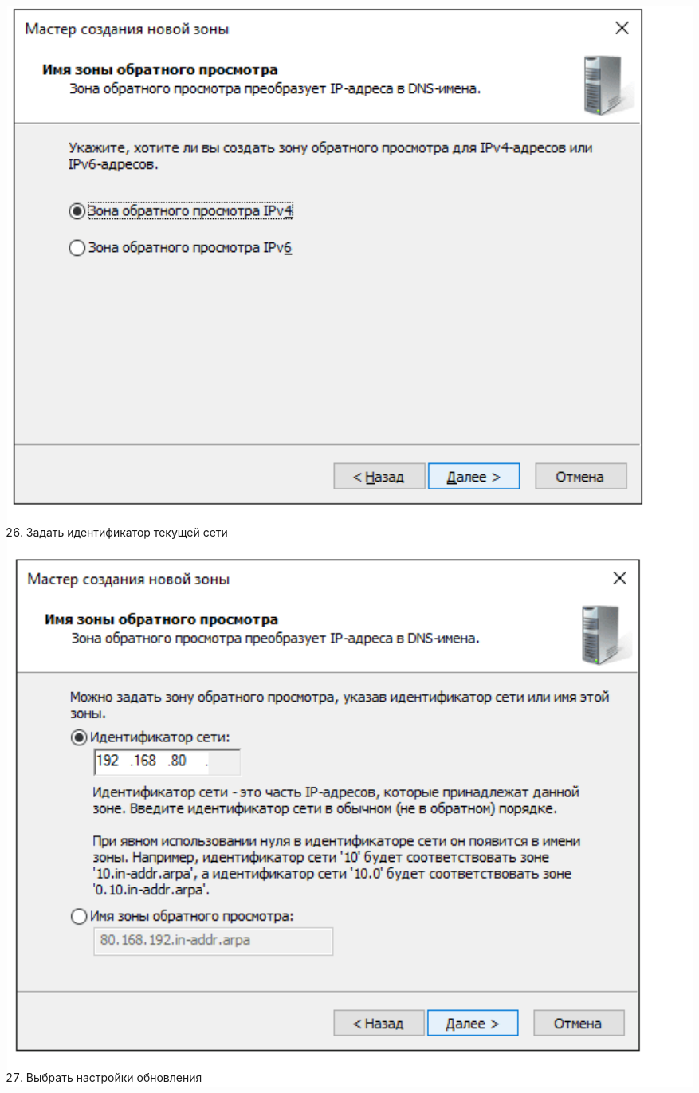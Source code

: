 <img src="src\img\lb4\24.png" width=800px>

26. Задать идентификатор текущей сети

<img src="src\img\lb4\25.png" width=800px>

27. Выбрать настройки обновления
